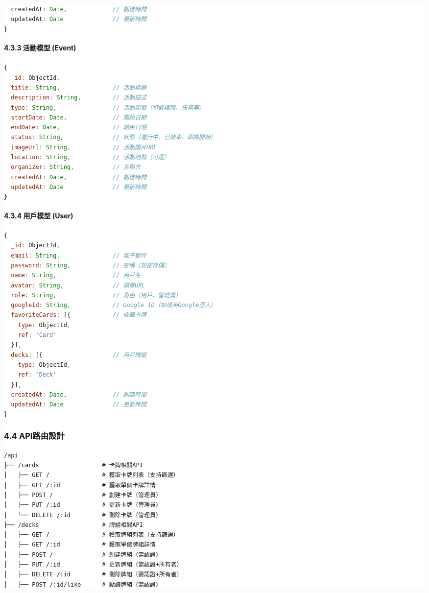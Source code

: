 ```javascript
  createdAt: Date,             // 創建時間
  updatedAt: Date              // 更新時間
}
```

#### 4.3.3 活動模型 (Event)

```javascript
{
  _id: ObjectId,
  title: String,               // 活動標題
  description: String,         // 活動描述
  type: String,                // 活動類型（特級護照、任務等）
  startDate: Date,             // 開始日期
  endDate: Date,               // 結束日期
  status: String,              // 狀態（進行中、已結束、即將開始）
  imageUrl: String,            // 活動圖片URL
  location: String,            // 活動地點（可選）
  organizer: String,           // 主辦方
  createdAt: Date,             // 創建時間
  updatedAt: Date              // 更新時間
}
```

#### 4.3.4 用戶模型 (User)

```javascript
{
  _id: ObjectId,
  email: String,               // 電子郵件
  password: String,            // 密碼（加密存儲）
  name: String,                // 用戶名
  avatar: String,              // 頭像URL
  role: String,                // 角色（用戶、管理員）
  googleId: String,            // Google ID（如使用Google登入）
  favoriteCards: [{            // 收藏卡牌
    type: ObjectId,
    ref: 'Card'
  }],
  decks: [{                    // 用戶牌組
    type: ObjectId,
    ref: 'Deck'
  }],
  createdAt: Date,             // 創建時間
  updatedAt: Date              // 更新時間
}
```

### 4.4 API路由設計

```
/api
├── /cards                  # 卡牌相關API
│   ├── GET /               # 獲取卡牌列表（支持篩選）
│   ├── GET /:id            # 獲取單個卡牌詳情
│   ├── POST /              # 創建卡牌（管理員）
│   ├── PUT /:id            # 更新卡牌（管理員）
│   └── DELETE /:id         # 刪除卡牌（管理員）
├── /decks                  # 牌組相關API
│   ├── GET /               # 獲取牌組列表（支持篩選）
│   ├── GET /:id            # 獲取單個牌組詳情
│   ├── POST /              # 創建牌組（需認證）
│   ├── PUT /:id            # 更新牌組（需認證+所有者）
│   ├── DELETE /:id         # 刪除牌組（需認證+所有者）
│   ├── POST /:id/like      # 點讚牌組（需認證）
```
